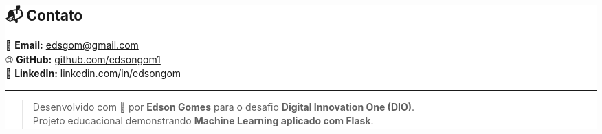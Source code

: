 
## 📬 Contato

📧 **Email:** [edsgom@gmail.com](mailto:edsgom@gmail.com)  
🌐 **GitHub:** [github.com/edsongom1](https://github.com/edsongom1)  
💼 **LinkedIn:** [linkedin.com/in/edsongom](https://www.linkedin.com/in/edsongom)

---

> Desenvolvido com 💙 por **Edson Gomes** para o desafio **Digital Innovation One (DIO)**.  
> Projeto educacional demonstrando **Machine Learning aplicado com Flask**.
#
